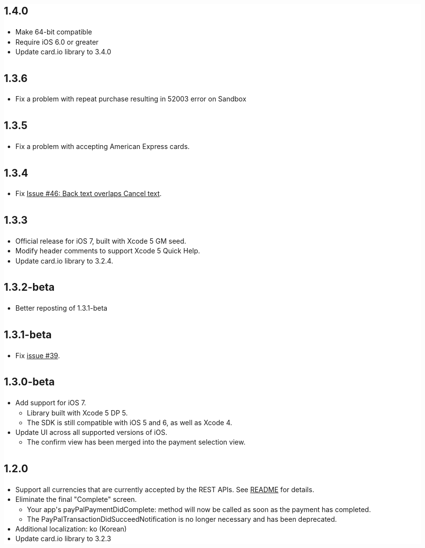 1.4.0
-----
* Make 64-bit compatible
* Require iOS 6.0 or greater
* Update card.io library to 3.4.0

1.3.6
-----
* Fix a problem with repeat purchase resulting in 52003 error on Sandbox

1.3.5
-----

* Fix a problem with accepting American Express cards.

1.3.4
-----

* Fix [Issue #46: Back text overlaps Cancel text](https://github.com/paypal/PayPal-iOS-SDK/issues/46).

1.3.3
-----

* Official release for iOS 7, built with Xcode 5 GM seed.
* Modify header comments to support Xcode 5 Quick Help.
* Update card.io library to 3.2.4.

1.3.2-beta
----------

* Better reposting of 1.3.1-beta

1.3.1-beta
----------

* Fix [issue #39](https://github.com/paypal/PayPal-iOS-SDK/issues/39).

1.3.0-beta
----------

* Add support for iOS 7.
    * Library built with Xcode 5 DP 5.
    * The SDK is still compatible with iOS 5 and 6, as well as Xcode 4.
* Update UI across all supported versions of iOS.
    * The confirm view has been merged into the payment selection view.

1.2.0
-----

* Support all currencies that are currently accepted by the REST APIs. See [README](README.md) for details.
* Eliminate the final "Complete" screen.
   * Your app's payPalPaymentDidComplete: method will now be called as soon as the payment has completed.
   * The PayPalTransactionDidSucceedNotification is no longer necessary and has been deprecated.
* Additional localization: ko (Korean)
* Update card.io library to 3.2.3
